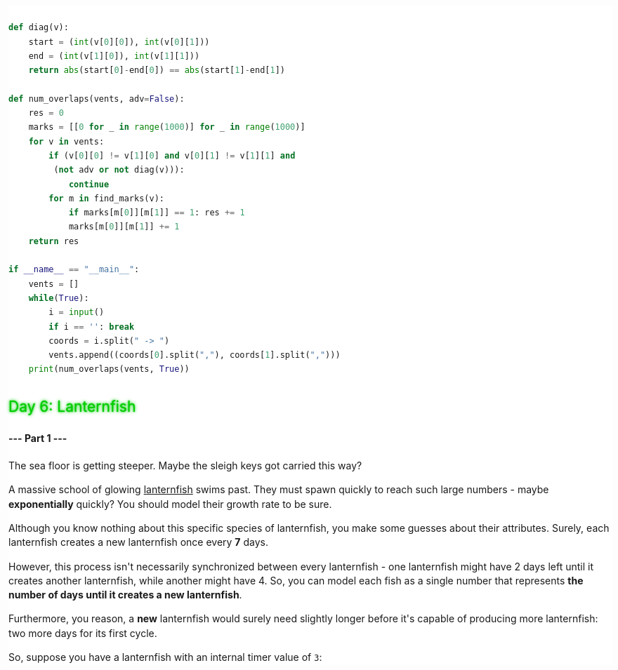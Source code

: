 ```python

def diag(v):
    start = (int(v[0][0]), int(v[0][1]))
    end = (int(v[1][0]), int(v[1][1]))
    return abs(start[0]-end[0]) == abs(start[1]-end[1])

def num_overlaps(vents, adv=False):
    res = 0
    marks = [[0 for _ in range(1000)] for _ in range(1000)]
    for v in vents:
        if (v[0][0] != v[1][0] and v[0][1] != v[1][1] and
         (not adv or not diag(v))):
            continue
        for m in find_marks(v):
            if marks[m[0]][m[1]] == 1: res += 1
            marks[m[0]][m[1]] += 1
    return res

if __name__ == "__main__":
    vents = []
    while(True):
        i = input()
        if i == '': break
        coords = i.split(" -> ")
        vents.append((coords[0].split(","), coords[1].split(",")))
    print(num_overlaps(vents, True))
```

## <span style="color: #00cc00; text-shadow: 0 0 2px #00cc00, 0 0 5px #00cc00; font-weight: normal;">Day 6: Lanternfish</span>

#### --- Part 1 ---

The sea floor is getting steeper. Maybe the sleigh keys got carried this way?

A massive school of glowing [lanternfish](https://en.wikipedia.org/wiki/Lanternfish) swims past. They must spawn quickly to reach such large numbers - maybe **exponentially** quickly? You should model their growth rate to be sure.

Although you know nothing about this specific species of lanternfish, you make some guesses about their attributes. Surely, each lanternfish creates a new lanternfish once every **7** days.

However, this process isn't necessarily synchronized between every lanternfish - one lanternfish might have 2 days left until it creates another lanternfish, while another might have 4. So, you can model each fish as a single number that represents **the number of days until it creates a new lanternfish**.

Furthermore, you reason, a **new** lanternfish would surely need slightly longer before it's capable of producing more lanternfish: two more days for its first cycle.

So, suppose you have a lanternfish with an internal timer value of `3`:
